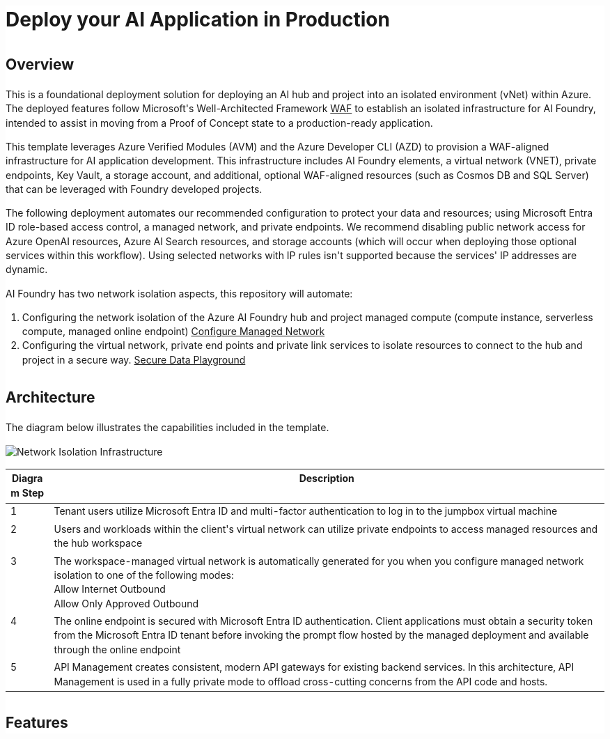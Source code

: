 

# Deploy your AI Application in Production

## Overview

This is a foundational deployment solution for deploying an AI hub and project into an isolated environment (vNet) within Azure. The deployed features follow Microsoft's Well-Architected Framework [WAF](https://learn.microsoft.com/en-us/azure/well-architected/) to establish an isolated infrastructure for AI Foundry, intended to assist in moving from a Proof of Concept state to a production-ready application. 

This template leverages Azure Verified Modules (AVM) and the Azure Developer CLI (AZD) to provision a WAF-aligned infrastructure for AI application development. This infrastructure includes AI Foundry elements, a virtual network (VNET), private endpoints, Key Vault, a storage account, and additional, optional WAF-aligned resources (such as Cosmos DB and SQL Server) that can be leveraged with Foundry developed projects.

The following deployment automates our recommended configuration to protect your data and resources; using Microsoft Entra ID role-based access control, a managed network, and private endpoints. We recommend disabling public network access for Azure OpenAI resources, Azure AI Search resources, and storage accounts (which will occur when deploying those optional services within this workflow). Using selected networks with IP rules isn't supported because the services' IP addresses are dynamic.

AI Foundry has two network isolation aspects, this repository will automate:
1. Configuring the network isolation of the Azure AI Foundry hub and project managed compute (compute instance, serverless compute, managed online endpoint) [Configure Managed Network](https://learn.microsoft.com/en-us/azure/ai-foundry/how-to/configure-managed-network)
2. Configuring the virtual network, private end points and private link services to isolate resources to connect to the hub and project in a secure way. [Secure Data Playground](https://learn.microsoft.com/en-us/azure/ai-foundry/how-to/secure-data-playground)


## Architecture
The diagram below illustrates the capabilities included in the template.

![Network Isolation Infrastructure](./img/Architecture/Deploy-AI-App-in-Prod-Architecture_final.png)

| Diagram Step      | Description     |
| ------------- | ------------- |
| 1 | Tenant users utilize Microsoft Entra ID and multi-factor authentication to log in to the jumpbox virtual machine |
| 2 | Users and workloads within the client's virtual network can utilize private endpoints to access managed resources and the hub workspace|
| 3 | The workspace-managed virtual network is automatically generated for you when you configure managed network isolation to one of the following modes: <br> Allow Internet Outbound <br> Allow Only Approved Outbound|
| 4 | The online endpoint is secured with Microsoft Entra ID authentication. Client applications must obtain a security token from the Microsoft Entra ID tenant before invoking the prompt flow hosted by the managed deployment and available through the online endpoint|
| 5 | API Management creates consistent, modern API gateways for existing backend services. In this architecture, API Management is used in a fully private mode to offload cross-cutting concerns from the API code and hosts.|

## Features
